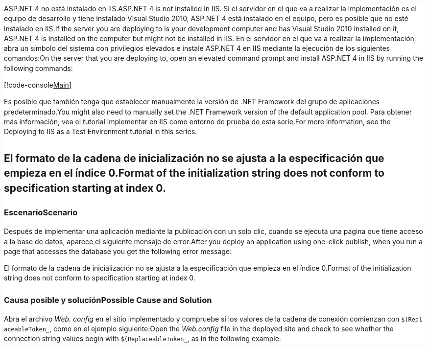 <span data-ttu-id="ca4b7-169">ASP.NET 4 no está instalado en IIS.</span><span class="sxs-lookup"><span data-stu-id="ca4b7-169">ASP.NET 4 is not installed in IIS.</span></span> <span data-ttu-id="ca4b7-170">Si el servidor en el que va a realizar la implementación es el equipo de desarrollo y tiene instalado Visual Studio 2010, ASP.NET 4 está instalado en el equipo, pero es posible que no esté instalado en IIS.</span><span class="sxs-lookup"><span data-stu-id="ca4b7-170">If the server you are deploying to is your development computer and has Visual Studio 2010 installed on it, ASP.NET 4 is installed on the computer but might not be installed in IIS.</span></span> <span data-ttu-id="ca4b7-171">En el servidor en el que va a realizar la implementación, abra un símbolo del sistema con privilegios elevados e instale ASP.NET 4 en IIS mediante la ejecución de los siguientes comandos:</span><span class="sxs-lookup"><span data-stu-id="ca4b7-171">On the server that you are deploying to, open an elevated command prompt and install ASP.NET 4 in IIS by running the following commands:</span></span>

[!code-console[Main](troubleshooting/samples/sample4.cmd)]

<span data-ttu-id="ca4b7-172">Es posible que también tenga que establecer manualmente la versión de .NET Framework del grupo de aplicaciones predeterminado.</span><span class="sxs-lookup"><span data-stu-id="ca4b7-172">You might also need to manually set the .NET Framework version of the default application pool.</span></span> <span data-ttu-id="ca4b7-173">Para obtener más información, vea el tutorial implementar en IIS como entorno de prueba de esta serie.</span><span class="sxs-lookup"><span data-stu-id="ca4b7-173">For more information, see the Deploying to IIS as a Test Environment tutorial in this series.</span></span>

## <a name="format-of-the-initialization-string-does-not-conform-to-specification-starting-at-index-0"></a><span data-ttu-id="ca4b7-174">El formato de la cadena de inicialización no se ajusta a la especificación que empieza en el índice 0.</span><span class="sxs-lookup"><span data-stu-id="ca4b7-174">Format of the initialization string does not conform to specification starting at index 0.</span></span>

### <a name="scenario"></a><span data-ttu-id="ca4b7-175">Escenario</span><span class="sxs-lookup"><span data-stu-id="ca4b7-175">Scenario</span></span>

<span data-ttu-id="ca4b7-176">Después de implementar una aplicación mediante la publicación con un solo clic, cuando se ejecuta una página que tiene acceso a la base de datos, aparece el siguiente mensaje de error:</span><span class="sxs-lookup"><span data-stu-id="ca4b7-176">After you deploy an application using one-click publish, when you run a page that accesses the database you get the following error message:</span></span>

<span data-ttu-id="ca4b7-177">El formato de la cadena de inicialización no se ajusta a la especificación que empieza en el índice 0.</span><span class="sxs-lookup"><span data-stu-id="ca4b7-177">Format of the initialization string does not conform to specification starting at index 0.</span></span>

### <a name="possible-cause-and-solution"></a><span data-ttu-id="ca4b7-178">Causa posible y solución</span><span class="sxs-lookup"><span data-stu-id="ca4b7-178">Possible Cause and Solution</span></span>

<span data-ttu-id="ca4b7-179">Abra el archivo *Web. config* en el sitio implementado y compruebe si los valores de la cadena de conexión comienzan con `$(ReplaceableToken_`, como en el ejemplo siguiente:</span><span class="sxs-lookup"><span data-stu-id="ca4b7-179">Open the *Web.config* file in the deployed site and check to see whether the connection string values begin with `$(ReplaceableToken_`, as in the following example:</span></span>
